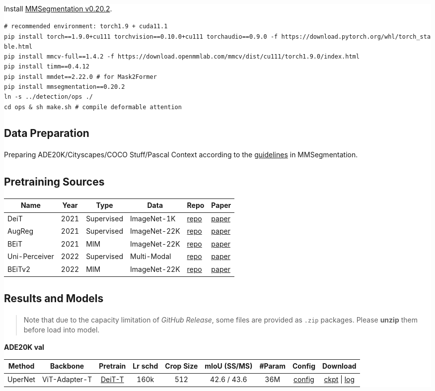 Install [MMSegmentation v0.20.2](https://github.com/open-mmlab/mmsegmentation/tree/v0.20.2).

```
# recommended environment: torch1.9 + cuda11.1
pip install torch==1.9.0+cu111 torchvision==0.10.0+cu111 torchaudio==0.9.0 -f https://download.pytorch.org/whl/torch_stable.html
pip install mmcv-full==1.4.2 -f https://download.openmmlab.com/mmcv/dist/cu111/torch1.9.0/index.html
pip install timm==0.4.12
pip install mmdet==2.22.0 # for Mask2Former
pip install mmsegmentation==0.20.2
ln -s ../detection/ops ./
cd ops & sh make.sh # compile deformable attention
```

## Data Preparation

Preparing ADE20K/Cityscapes/COCO Stuff/Pascal Context according to the [guidelines](https://github.com/open-mmlab/mmsegmentation/blob/master/docs/en/dataset_prepare.md#prepare-datasets) in MMSegmentation.

## Pretraining Sources

| Name          | Year | Type       | Data         | Repo                                                                                                    | Paper                                                                                                                                                                           |
| ------------- | ---- | ---------- | ------------ | ------------------------------------------------------------------------------------------------------- | ------------------------------------------------------------------------------------------------------------------------------------------------------------------------------- |
| DeiT          | 2021 | Supervised | ImageNet-1K  | [repo](https://github.com/facebookresearch/deit/blob/main/README_deit.md)                               | [paper](https://arxiv.org/abs/2012.12877)                                                                                                                                       |
| AugReg        | 2021 | Supervised | ImageNet-22K | [repo](https://github.com/rwightman/pytorch-image-models/blob/master/timm/models/vision_transformer.py) | [paper](https://arxiv.org/abs/2106.10270)                                                                                                                                       |
| BEiT          | 2021 | MIM        | ImageNet-22K | [repo](https://github.com/microsoft/unilm/tree/master/beit)                                             | [paper](https://arxiv.org/abs/2106.08254)                                                                                                                                       |
| Uni-Perceiver | 2022 | Supervised | Multi-Modal  | [repo](https://github.com/fundamentalvision/Uni-Perceiver)                                              | [paper](https://openaccess.thecvf.com/content/CVPR2022/papers/Zhu_Uni-Perceiver_Pre-Training_Unified_Architecture_for_Generic_Perception_for_Zero-Shot_and_CVPR_2022_paper.pdf) |
| BEiTv2        | 2022 | MIM        | ImageNet-22K | [repo](https://github.com/microsoft/unilm/tree/master/beit2)                                            | [paper](https://arxiv.org/abs/2208.06366)                                                                                                                                       |

## Results and Models

> Note that due to the capacity limitation of *GitHub Release*, some files are provided as `.zip` packages. Please **unzip** them before load into model.

**ADE20K val**

| Method      | Backbone      | Pretrain                                                                                                                                                                         | Lr schd | Crop Size | mIoU (SS/MS)                                                                                                                                                                            | #Param | Config                                                                           | Download                                                                                                                                                                                                                                          |
|:-----------:|:-------------:|:--------------------------------------------------------------------------------------------------------------------------------------------------------------------------------:|:-------:|:---------:|:---------------------------------------------------------------------------------------------------------------------------------------------------------------------------------------:|:------:|:--------------------------------------------------------------------------------:|:-------------------------------------------------------------------------------------------------------------------------------------------------------------------------------------------------------------------------------------------------:|
| UperNet     | ViT-Adapter-T | [DeiT-T](https://dl.fbaipublicfiles.com/deit/deit_tiny_patch16_224-a1311bcf.pth)                                                                                                 | 160k    | 512       | 42.6 / 43.6                                                                                                                                                                             | 36M    | [config](./configs/ade20k/upernet_deit_adapter_tiny_512_160k_ade20k.py)          | [ckpt](https://github.com/czczup/ViT-Adapter/releases/download/v0.3.1/upernet_deit_adapter_tiny_512_160_ade20k.pth.tar) \| [log](https://huggingface.co/czczup/ViT-Adapter/raw/main/upernet_deit_adapter_tiny_512_160k_ade20k.log)                |